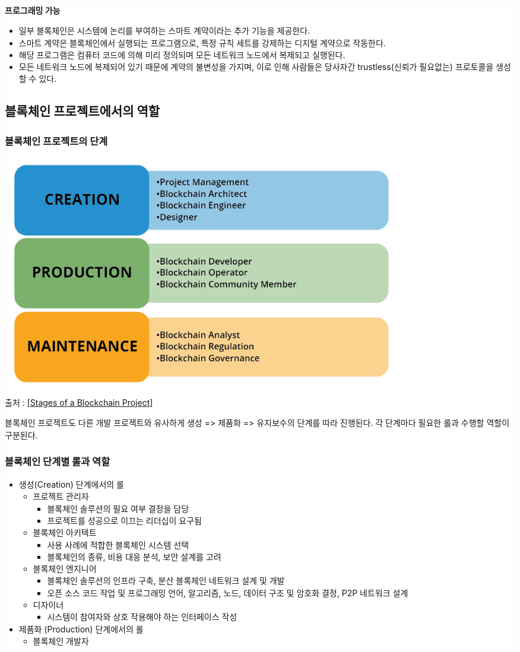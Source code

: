 **프로그래밍 가능**

- 일부 블록체인은 시스템에 논리를 부여하는 스마트 계약이라는 추가 기능을 제공한다.
- 스마트 계약은 블록체인에서 실행되는 프로그램으로, 특정 규칙 세트를 강제하는 디지털 계약으로 작동한다.
- 해당 프로그램은 컴퓨터 코드에 의해 미리 정의되며 모든 네트워크 노드에서 복제되고 실행된다.
- 모든 네트워크 노드에 복제되어 있기 때문에 계약의 불변성을 가지며, 이로 인해 사람들은 당사자간 trustless(신뢰가 필요없는) 프로토콜을 생성할 수 있다.




## 블록체인 프로젝트에서의 역할



### 블록체인 프로젝트의 단계

<img src="01.Blockchain_Introduction.assets/image-20231224210706958.png" alt="image-20231224210706958" style="zoom:67%;" />

출처 : [[Stages of a Blockchain Project]](https://learning.edx.org/course/course-v1:LinuxFoundationX+LFS170x+1T2023/block-v1:LinuxFoundationX+LFS170x+1T2023+type@sequential+block@31aac67795644f13bd993a27072e4902/block-v1:LinuxFoundationX+LFS170x+1T2023+type@vertical+block@3d9cb31dc8bd4e099a2e45ab74bead6b)

블록체인 프로젝트도 다른 개발 프로젝트와 유사하게 생성 => 제품화 => 유지보수의 단계를 따라 진행된다. 각 단계마다 필요한 롤과 수행할 역할이 구분된다.



### 블록체인 단계별 롤과 역할

- 생성(Creation) 단계에서의 롤
  - 프로젝트 관리자
    - 블록체인 솔루션의 필요 여부 결정을 담당
    - 프로젝트를 성공으로 이끄는 리더십이 요구됨
  - 블록체인 아키텍트
    - 사용 사례에 적합한 블록체인 시스템 선택
    - 블록체인의 종류, 비용 대응 분석, 보안 설계를 고려
  - 블록체인 엔지니어
    - 블록체인 솔루션의 인프라 구축, 분산 블록체인 네트워크 설계 및 개발
    - 오픈 소스 코드 작업 및 프로그래밍 언어, 알고리즘, 노드, 데이터 구조 및 암호화 결정, P2P 네트워크 설계
  - 디자이너
    - 시스템이 참여자와 상호 작용해야 하는 인터페이스 작성
- 제품화 (Production) 단계에서의 롤
  - 블록체인 개발자